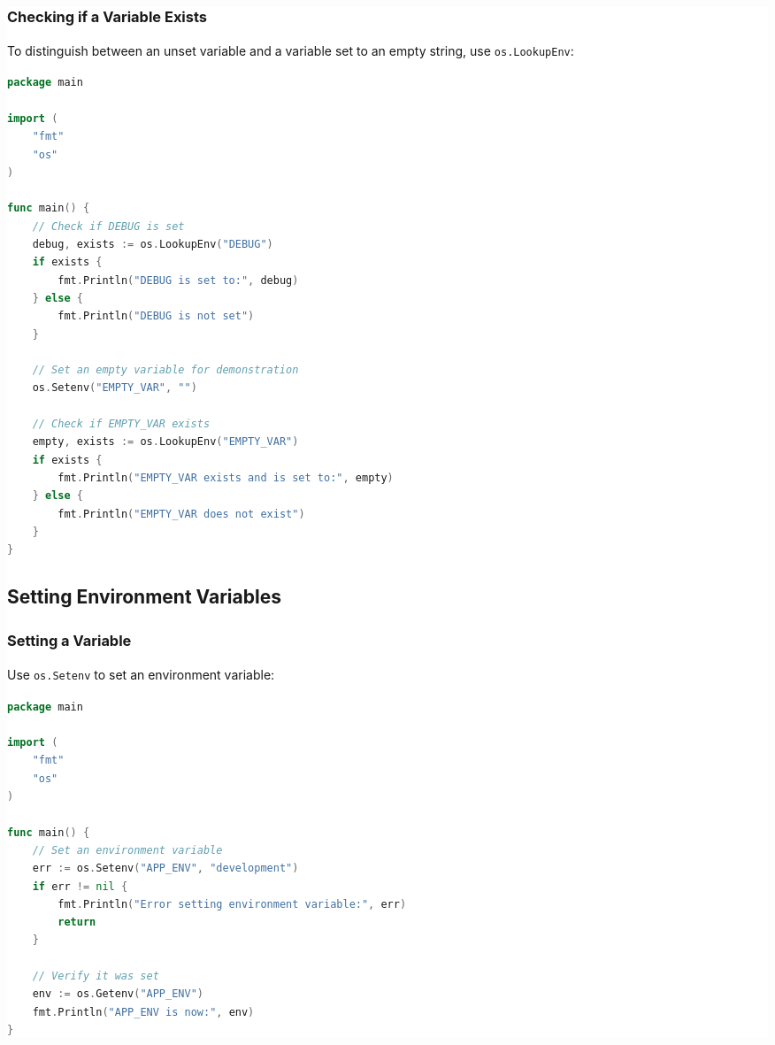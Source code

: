 
### Checking if a Variable Exists

To distinguish between an unset variable and a variable set to an empty string, use `os.LookupEnv`:

```go
package main

import (
    "fmt"
    "os"
)

func main() {
    // Check if DEBUG is set
    debug, exists := os.LookupEnv("DEBUG")
    if exists {
        fmt.Println("DEBUG is set to:", debug)
    } else {
        fmt.Println("DEBUG is not set")
    }
    
    // Set an empty variable for demonstration
    os.Setenv("EMPTY_VAR", "")
    
    // Check if EMPTY_VAR exists
    empty, exists := os.LookupEnv("EMPTY_VAR")
    if exists {
        fmt.Println("EMPTY_VAR exists and is set to:", empty)
    } else {
        fmt.Println("EMPTY_VAR does not exist")
    }
}
```

## Setting Environment Variables

### Setting a Variable

Use `os.Setenv` to set an environment variable:

```go
package main

import (
    "fmt"
    "os"
)

func main() {
    // Set an environment variable
    err := os.Setenv("APP_ENV", "development")
    if err != nil {
        fmt.Println("Error setting environment variable:", err)
        return
    }
    
    // Verify it was set
    env := os.Getenv("APP_ENV")
    fmt.Println("APP_ENV is now:", env)
}
```
